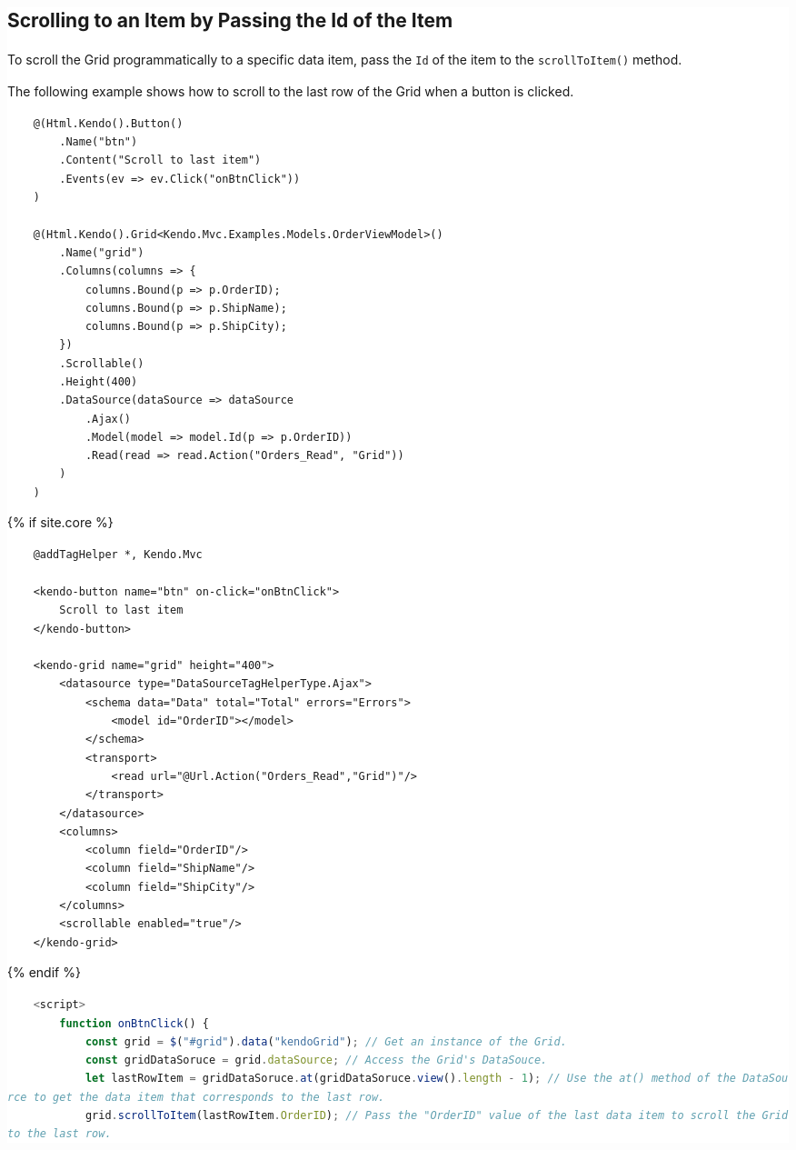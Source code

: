 ## Scrolling to an Item by Passing the Id of the Item

To scroll the Grid programmatically to a specific data item, pass the `Id` of the item to the `scrollToItem()` method. 

The following example shows how to scroll to the last row of the Grid when a button is clicked.

```HtmlHelper
    @(Html.Kendo().Button()
        .Name("btn")
        .Content("Scroll to last item")
        .Events(ev => ev.Click("onBtnClick"))
    )

    @(Html.Kendo().Grid<Kendo.Mvc.Examples.Models.OrderViewModel>()    
        .Name("grid")
        .Columns(columns => {
            columns.Bound(p => p.OrderID);
            columns.Bound(p => p.ShipName);
            columns.Bound(p => p.ShipCity);
        })
        .Scrollable()
        .Height(400)
        .DataSource(dataSource => dataSource
            .Ajax()
            .Model(model => model.Id(p => p.OrderID))
            .Read(read => read.Action("Orders_Read", "Grid"))
        )
    )
```
{% if site.core %}
```TagHelper
    @addTagHelper *, Kendo.Mvc

    <kendo-button name="btn" on-click="onBtnClick">
        Scroll to last item
    </kendo-button>

    <kendo-grid name="grid" height="400">
        <datasource type="DataSourceTagHelperType.Ajax">
            <schema data="Data" total="Total" errors="Errors">
                <model id="OrderID"></model>
            </schema>
            <transport>
                <read url="@Url.Action("Orders_Read","Grid")"/>
            </transport>
        </datasource>
        <columns>
            <column field="OrderID"/>
            <column field="ShipName"/>
            <column field="ShipCity"/>
        </columns>
        <scrollable enabled="true"/>
    </kendo-grid>
```
{% endif %}
```JavaScript
    <script>
        function onBtnClick() {
            const grid = $("#grid").data("kendoGrid"); // Get an instance of the Grid.
            const gridDataSoruce = grid.dataSource; // Access the Grid's DataSouce.
            let lastRowItem = gridDataSoruce.at(gridDataSoruce.view().length - 1); // Use the at() method of the DataSource to get the data item that corresponds to the last row.
            grid.scrollToItem(lastRowItem.OrderID); // Pass the "OrderID" value of the last data item to scroll the Grid to the last row.
```
